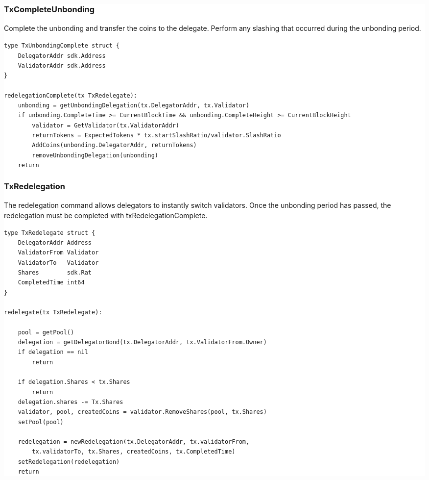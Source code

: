 ### TxCompleteUnbonding

Complete the unbonding and transfer the coins to the delegate. Perform any
slashing that occurred during the unbonding period.

```golang
type TxUnbondingComplete struct {
    DelegatorAddr sdk.Address
    ValidatorAddr sdk.Address
}

redelegationComplete(tx TxRedelegate):
    unbonding = getUnbondingDelegation(tx.DelegatorAddr, tx.Validator)
    if unbonding.CompleteTime >= CurrentBlockTime && unbonding.CompleteHeight >= CurrentBlockHeight
        validator = GetValidator(tx.ValidatorAddr)
        returnTokens = ExpectedTokens * tx.startSlashRatio/validator.SlashRatio
	    AddCoins(unbonding.DelegatorAddr, returnTokens)
        removeUnbondingDelegation(unbonding)
    return     
```

### TxRedelegation

The redelegation command allows delegators to instantly switch validators. Once
the unbonding period has passed, the redelegation must be completed with
txRedelegationComplete.

```golang
type TxRedelegate struct {
    DelegatorAddr Address
    ValidatorFrom Validator
    ValidatorTo   Validator
    Shares        sdk.Rat 
    CompletedTime int64 
}

redelegate(tx TxRedelegate):

    pool = getPool()
    delegation = getDelegatorBond(tx.DelegatorAddr, tx.ValidatorFrom.Owner)
    if delegation == nil
        return 
    
    if delegation.Shares < tx.Shares 
        return 
    delegation.shares -= Tx.Shares
    validator, pool, createdCoins = validator.RemoveShares(pool, tx.Shares)
    setPool(pool)
    
    redelegation = newRedelegation(tx.DelegatorAddr, tx.validatorFrom, 
        tx.validatorTo, tx.Shares, createdCoins, tx.CompletedTime)
    setRedelegation(redelegation)
    return     
```
